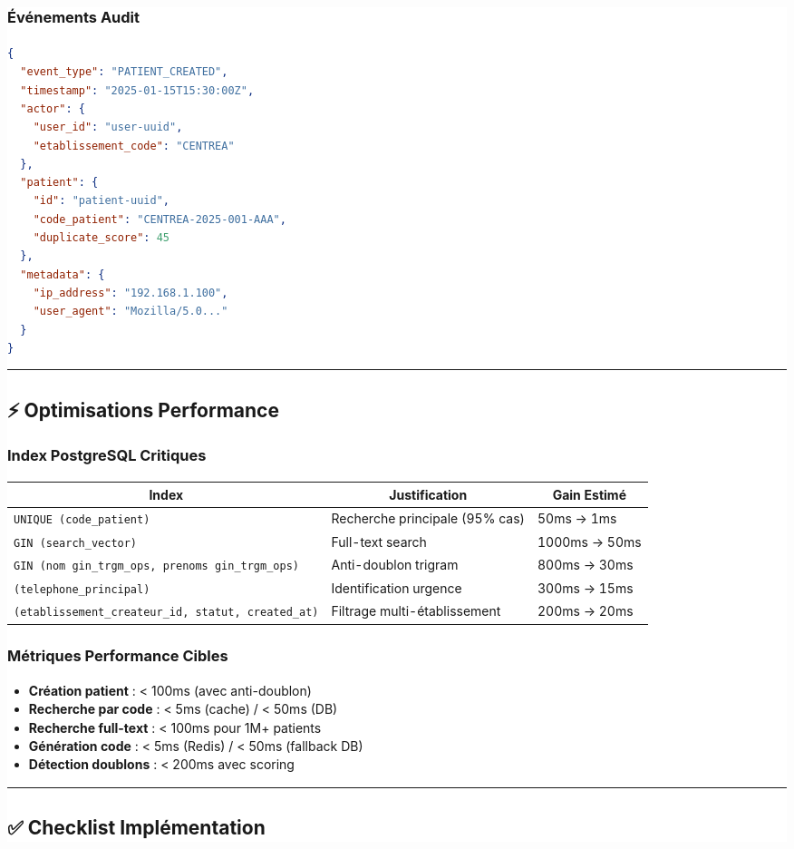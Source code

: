 ### Événements Audit

```json
{
  "event_type": "PATIENT_CREATED",
  "timestamp": "2025-01-15T15:30:00Z",
  "actor": {
    "user_id": "user-uuid",
    "etablissement_code": "CENTREA"
  },
  "patient": {
    "id": "patient-uuid",
    "code_patient": "CENTREA-2025-001-AAA",
    "duplicate_score": 45
  },
  "metadata": {
    "ip_address": "192.168.1.100",
    "user_agent": "Mozilla/5.0..."
  }
}
```

---

## ⚡ Optimisations Performance

### Index PostgreSQL Critiques

| Index                                             | Justification                  | Gain Estimé   |
| ------------------------------------------------- | ------------------------------ | ------------- |
| `UNIQUE (code_patient)`                           | Recherche principale (95% cas) | 50ms → 1ms    |
| `GIN (search_vector)`                             | Full-text search               | 1000ms → 50ms |
| `GIN (nom gin_trgm_ops, prenoms gin_trgm_ops)`    | Anti-doublon trigram           | 800ms → 30ms  |
| `(telephone_principal)`                           | Identification urgence         | 300ms → 15ms  |
| `(etablissement_createur_id, statut, created_at)` | Filtrage multi-établissement   | 200ms → 20ms  |

### Métriques Performance Cibles

- **Création patient** : < 100ms (avec anti-doublon)
- **Recherche par code** : < 5ms (cache) / < 50ms (DB)
- **Recherche full-text** : < 100ms pour 1M+ patients
- **Génération code** : < 5ms (Redis) / < 50ms (fallback DB)
- **Détection doublons** : < 200ms avec scoring

---

## ✅ Checklist Implémentation
